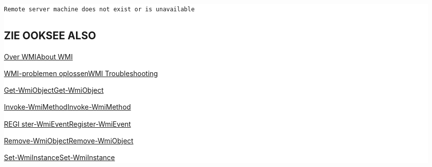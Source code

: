 ```
Remote server machine does not exist or is unavailable
```

## <a name="see-also"></a><span data-ttu-id="9f3ea-182">ZIE OOK</span><span class="sxs-lookup"><span data-stu-id="9f3ea-182">SEE ALSO</span></span>

[<span data-ttu-id="9f3ea-183">Over WMI</span><span class="sxs-lookup"><span data-stu-id="9f3ea-183">About WMI</span></span>](/windows/win32/wmisdk/about-wmi)

[<span data-ttu-id="9f3ea-184">WMI-problemen oplossen</span><span class="sxs-lookup"><span data-stu-id="9f3ea-184">WMI Troubleshooting</span></span>](/windows/win32/wmisdk/wmi-troubleshooting)

[<span data-ttu-id="9f3ea-185">Get-WmiObject</span><span class="sxs-lookup"><span data-stu-id="9f3ea-185">Get-WmiObject</span></span>](xref:Microsoft.PowerShell.Management.Get-WmiObject)

[<span data-ttu-id="9f3ea-186">Invoke-WmiMethod</span><span class="sxs-lookup"><span data-stu-id="9f3ea-186">Invoke-WmiMethod</span></span>](xref:Microsoft.PowerShell.Management.Invoke-WmiMethod)

[<span data-ttu-id="9f3ea-187">REGI ster-WmiEvent</span><span class="sxs-lookup"><span data-stu-id="9f3ea-187">Register-WmiEvent</span></span>](xref:Microsoft.PowerShell.Management.Register-WmiEvent)

[<span data-ttu-id="9f3ea-188">Remove-WmiObject</span><span class="sxs-lookup"><span data-stu-id="9f3ea-188">Remove-WmiObject</span></span>](xref:Microsoft.PowerShell.Management.Remove-WmiObject)

[<span data-ttu-id="9f3ea-189">Set-WmiInstance</span><span class="sxs-lookup"><span data-stu-id="9f3ea-189">Set-WmiInstance</span></span>](xref:Microsoft.PowerShell.Management.Set-WmiInstance)
